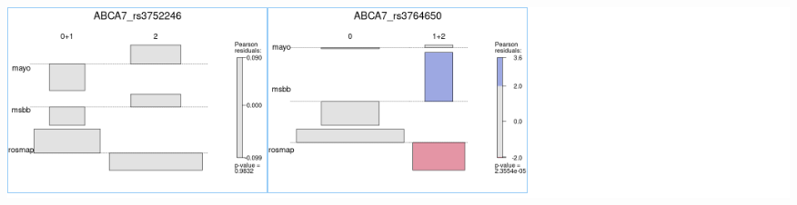<img src="ADvariants_MCA_files/figure-html/genotypeCohortChi2dev_pooled-9.png" width="33%" style="background-color: #9ecff7; padding:1px; display: inline-block;" /><img src="ADvariants_MCA_files/figure-html/genotypeCohortChi2dev_pooled-10.png" width="33%" style="background-color: #9ecff7; padding:1px; display: inline-block;" />